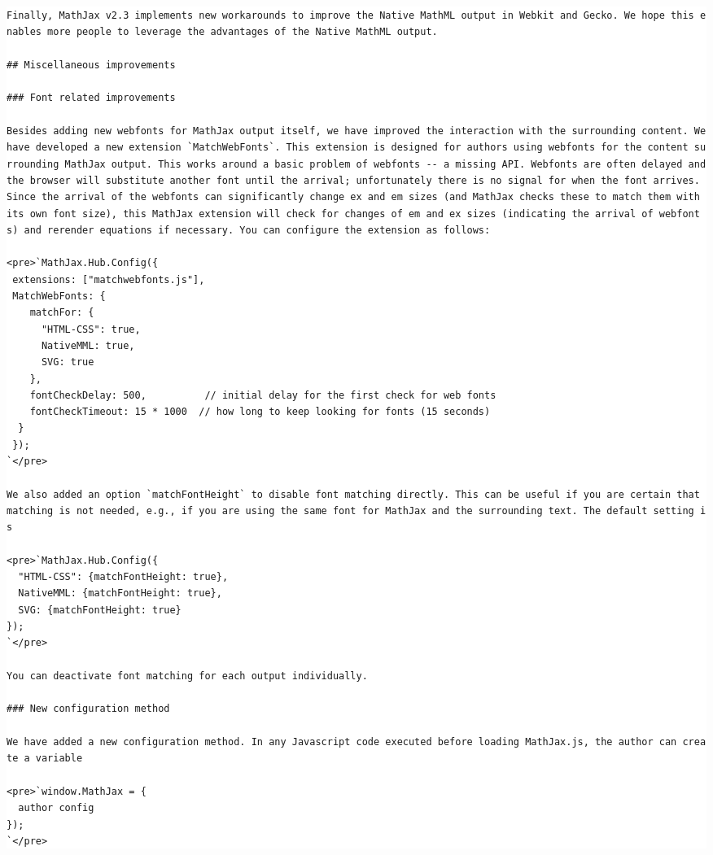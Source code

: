     Finally, MathJax v2.3 implements new workarounds to improve the Native MathML output in Webkit and Gecko. We hope this enables more people to leverage the advantages of the Native MathML output.

    ## Miscellaneous improvements

    ### Font related improvements

    Besides adding new webfonts for MathJax output itself, we have improved the interaction with the surrounding content. We have developed a new extension `MatchWebFonts`. This extension is designed for authors using webfonts for the content surrounding MathJax output. This works around a basic problem of webfonts -- a missing API. Webfonts are often delayed and the browser will substitute another font until the arrival; unfortunately there is no signal for when the font arrives. Since the arrival of the webfonts can significantly change ex and em sizes (and MathJax checks these to match them with its own font size), this MathJax extension will check for changes of em and ex sizes (indicating the arrival of webfonts) and rerender equations if necessary. You can configure the extension as follows:

    <pre>`MathJax.Hub.Config({
     extensions: ["matchwebfonts.js"],
     MatchWebFonts: {
        matchFor: {
          "HTML-CSS": true,
          NativeMML: true,
          SVG: true
        },
        fontCheckDelay: 500,          // initial delay for the first check for web fonts
        fontCheckTimeout: 15 * 1000  // how long to keep looking for fonts (15 seconds)
      }
     });
    `</pre>

    We also added an option `matchFontHeight` to disable font matching directly. This can be useful if you are certain that matching is not needed, e.g., if you are using the same font for MathJax and the surrounding text. The default setting is

    <pre>`MathJax.Hub.Config({
      "HTML-CSS": {matchFontHeight: true},
      NativeMML: {matchFontHeight: true},
      SVG: {matchFontHeight: true}
    });
    `</pre>

    You can deactivate font matching for each output individually.

    ### New configuration method

    We have added a new configuration method. In any Javascript code executed before loading MathJax.js, the author can create a variable

    <pre>`window.MathJax = {
      author config
    });
    `</pre>
